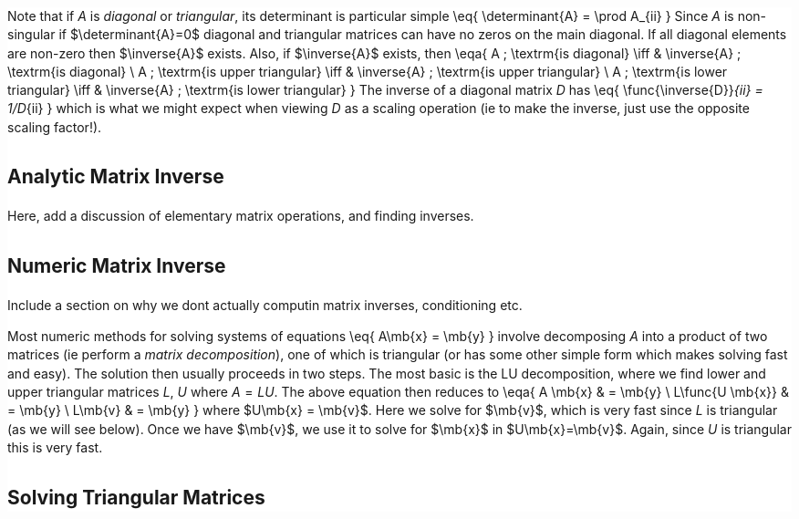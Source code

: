 Note that if $A$ is *diagonal* or *triangular*, its determinant is particular simple
\eq{
    \determinant{A} = \prod A_{ii}
}
Since $A$ is non-singular if $\determinant{A}=0$ diagonal and triangular matrices can have no 
zeros on the main diagonal.  If all diagonal elements are non-zero then $\inverse{A}$ exists.  Also,
if $\inverse{A}$ exists, then
\eqa{
    A \; \textrm{is diagonal} \iff & \inverse{A} \; \textrm{is diagonal} \\
    A \; \textrm{is upper triangular} \iff & \inverse{A} \; \textrm{is upper triangular} \\
    A \; \textrm{is lower triangular} \iff & \inverse{A} \; \textrm{is lower triangular}
}
The inverse of a diagonal matrix $D$ has
\eq{ 
    \func{\inverse{D}}_{ii}  = 1/D_{ii}
}
which is what we might expect when viewing $D$ as a scaling operation (ie to make the inverse, just
use the opposite scaling factor!).

## Analytic Matrix Inverse
 
Here, add a discussion of elementary matrix operations, and finding inverses.

## Numeric Matrix Inverse

Include a section on why we dont actually computin matrix inverses, conditioning etc.

Most numeric methods for solving systems of equations
\eq{
    A\mb{x} = \mb{y}
}
involve decomposing $A$ into a product of two matrices (ie perform a *matrix decomposition*), one of 
which is triangular (or has some other simple form which makes solving fast and easy).  The solution
then usually proceeds in two steps.  The most basic is the LU decomposition, where we find lower and 
upper triangular matrices $L$, $U$ where $A=LU$.  The above equation then reduces to 
\eqa{
    A \mb{x} & = \mb{y} \\
    L\func{U \mb{x}} & = \mb{y} \\
    L\mb{v}  & = \mb{y}
}
where $U\mb{x} = \mb{v}$.  Here we solve for $\mb{v}$, which is very fast since $L$ is triangular (as
we will see below).  Once we have $\mb{v}$, we use it to solve for $\mb{x}$ in $U\mb{x}=\mb{v}$.  Again,
since $U$ is triangular this is very fast.  

## Solving Triangular Matrices
